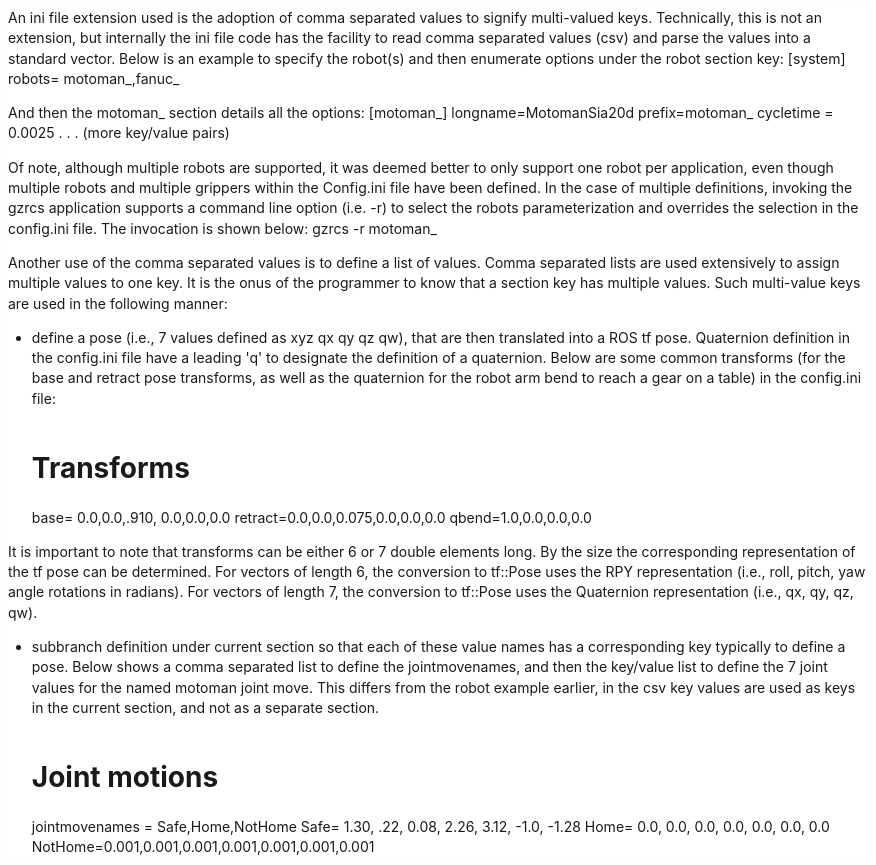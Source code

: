 

An ini file extension used is the adoption of comma separated values to signify multi-valued keys. Technically, this is not an extension, but internally the ini file code has the facility to read comma separated values (csv) and parse the values into a standard vector. Below is an example to specify the robot(s) and then enumerate options under the robot section key:
	[system]
	robots=  motoman_,fanuc_


And then the motoman_ section details all the options:
	[motoman_]
	longname=MotomanSia20d
	prefix=motoman_
	cycletime = 0.0025
	. . . (more key/value pairs)


Of note, although multiple robots are supported, it was deemed better to only support one robot per application, even though multiple robots and multiple grippers within the Config.ini file have been defined. In the case of multiple definitions, invoking the gzrcs application supports a command line option (i.e. -r) to select the robots parameterization and overrides the selection in the config.ini file. The invocation is shown below:
	gzrcs -r motoman_


Another use of the comma separated values is to define a list of values. Comma separated lists are used extensively to assign multiple values to one key. It is the onus of the programmer to know that a section key has multiple values. Such multi-value keys are used in the following manner:
- define a pose (i.e., 7 values defined as xyz qx qy qz qw),  that are then translated into a ROS tf pose. Quaternion definition in the config.ini file have a leading 'q' to designate the definition of a quaternion. Below are some common transforms (for the base and retract pose transforms, as well as the quaternion for the robot arm bend to reach a gear on a table) in the config.ini file:
	# Transforms
	base= 0.0,0.0,.910,  0.0,0.0,0.0
	retract=0.0,0.0,0.075,0.0,0.0,0.0
	qbend=1.0,0.0,0.0,0.0


It is important to note that transforms can be either 6 or 7 double elements long. By the size the corresponding representation of the tf pose can be determined. For vectors of length 6, the conversion to tf::Pose uses the RPY representation (i.e., roll, pitch, yaw angle rotations in radians). For vectors of length 7, the conversion to tf::Pose uses the Quaternion representation (i.e., qx, qy, qz, qw).
- subbranch definition under current section so that each of these value names has a corresponding key typically to define a pose. Below shows a comma separated list to define the jointmovenames, and then the key/value list to define the 7 joint values for the named motoman joint move. This differs from the robot example earlier, in the csv key values are used as keys in the current section, and not as a separate section.
	# Joint motions
	jointmovenames = Safe,Home,NotHome
	Safe= 1.30, .22, 0.08, 2.26, 3.12, -1.0, -1.28
	Home= 0.0, 0.0, 0.0, 0.0, 0.0, 0.0, 0.0
	NotHome=0.001,0.001,0.001,0.001,0.001,0.001,0.001
